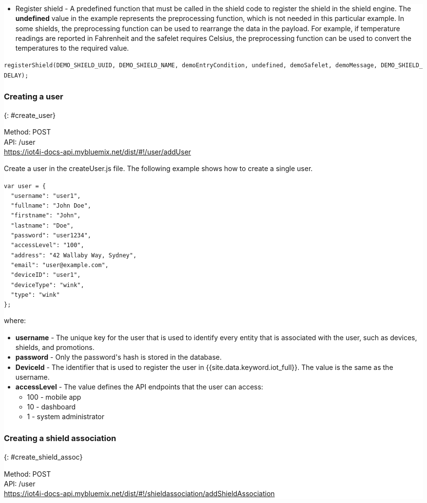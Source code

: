   - Register shield - A predefined function that must be called in the shield code to register the shield in the shield engine. The **undefined** value in the example represents the preprocessing function, which is not needed in this particular example. In some shields, the preprocessing function can be used to rearrange the data in the payload. For example, if temperature readings are reported in Fahrenheit and the safelet requires Celsius, the preprocessing function can be used to convert the temperatures to the required value.  
  ```
  registerShield(DEMO_SHIELD_UUID, DEMO_SHIELD_NAME, demoEntryCondition, undefined, demoSafelet, demoMessage, DEMO_SHIELD_DELAY);
  ```

### Creating a user
{: #create_user}

Method: POST  
API: /user  
https://iot4i-docs-api.mybluemix.net/dist/#!/user/addUser

Create a user in the createUser.js file. The following example shows how to create a single user.

```
var user = {
  "username": "user1",
  "fullname": "John Doe",
  "firstname": "John",
  "lastname": "Doe",
  "password": "user1234",
  "accessLevel": "100",
  "address": "42 Wallaby Way, Sydney",
  "email": "user@example.com",
  "deviceID": "user1",
  "deviceType": "wink",
  "type": "wink"
};

```

where:
- **username** - The unique key for the user that is used to identify every entity that is associated with the user, such as devices, shields, and promotions.
- **password** - Only the password's hash is stored in the database.
- **DeviceId** - The identifier that is used to register the user in {{site.data.keyword.iot_full}}. The value is the same as the username.
- **accessLevel** - The value defines the API endpoints that the user can access:
  - 100 - mobile app
  - 10 - dashboard
  - 1 - system administrator

### Creating a shield association
{: #create_shield_assoc}

Method: POST  
API: /user  
https://iot4i-docs-api.mybluemix.net/dist/#!/shieldassociation/addShieldAssociation
